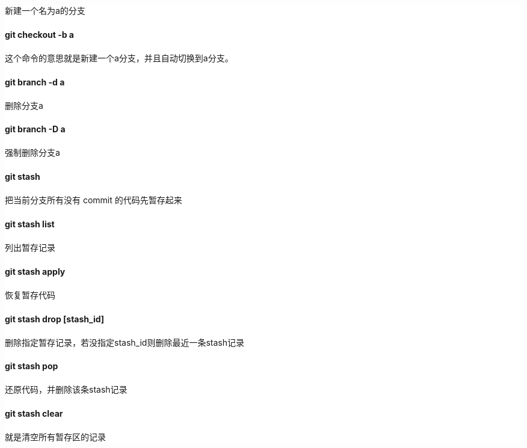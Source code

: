   新建一个名为a的分支
#### git checkout -b a
  这个命令的意思就是新建一个a分支，并且自动切换到a分支。　　
#### git branch -d a
  删除分支a
#### git branch -D a
  强制删除分支a
#### git stash
  把当前分支所有没有 commit 的代码先暂存起来
#### git stash list
  列出暂存记录
#### git stash apply
  恢复暂存代码
#### git stash drop [stash_id]
  删除指定暂存记录，若没指定stash_id则删除最近一条stash记录
#### git stash pop
  还原代码，并删除该条stash记录
#### git stash clear
  就是清空所有暂存区的记录